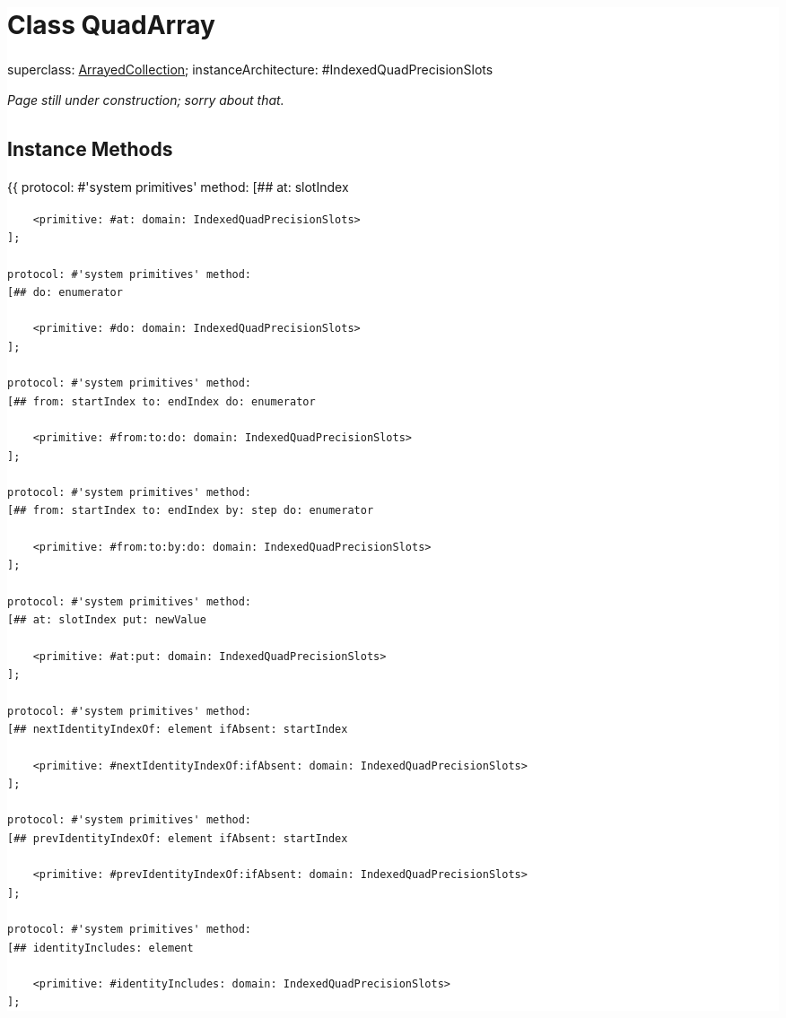 # Class QuadArray

superclass: [ArrayedCollection](ArrayedCollection);
instanceArchitecture: #IndexedQuadPrecisionSlots

_Page still under construction; sorry about that._

## Instance Methods
{{
	protocol: #'system primitives' method:
	[## at: slotIndex 

		<primitive: #at: domain: IndexedQuadPrecisionSlots>
	];

	protocol: #'system primitives' method:
	[## do: enumerator 

		<primitive: #do: domain: IndexedQuadPrecisionSlots>
	];

	protocol: #'system primitives' method:
	[## from: startIndex to: endIndex do: enumerator 

		<primitive: #from:to:do: domain: IndexedQuadPrecisionSlots>
	];

	protocol: #'system primitives' method:
	[## from: startIndex to: endIndex by: step do: enumerator 

		<primitive: #from:to:by:do: domain: IndexedQuadPrecisionSlots>
	];

	protocol: #'system primitives' method:
	[## at: slotIndex put: newValue 

		<primitive: #at:put: domain: IndexedQuadPrecisionSlots>
	];

	protocol: #'system primitives' method:
	[## nextIdentityIndexOf: element ifAbsent: startIndex 

		<primitive: #nextIdentityIndexOf:ifAbsent: domain: IndexedQuadPrecisionSlots>
	];

	protocol: #'system primitives' method:
	[## prevIdentityIndexOf: element ifAbsent: startIndex 

		<primitive: #prevIdentityIndexOf:ifAbsent: domain: IndexedQuadPrecisionSlots>
	];

	protocol: #'system primitives' method:
	[## identityIncludes: element 

		<primitive: #identityIncludes: domain: IndexedQuadPrecisionSlots>
	];
